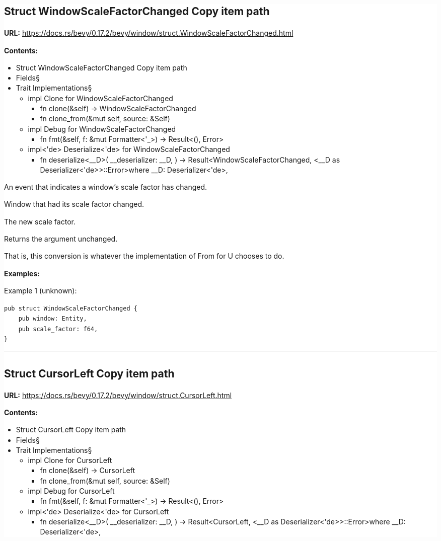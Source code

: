 
## Struct WindowScaleFactorChanged Copy item path

**URL:** https://docs.rs/bevy/0.17.2/bevy/window/struct.WindowScaleFactorChanged.html

**Contents:**
- Struct WindowScaleFactorChanged Copy item path
- Fields§
- Trait Implementations§
  - impl Clone for WindowScaleFactorChanged
    - fn clone(&self) -> WindowScaleFactorChanged
    - fn clone_from(&mut self, source: &Self)
  - impl Debug for WindowScaleFactorChanged
    - fn fmt(&self, f: &mut Formatter<'_>) -> Result<(), Error>
  - impl<'de> Deserialize<'de> for WindowScaleFactorChanged
    - fn deserialize<__D>( __deserializer: __D, ) -> Result<WindowScaleFactorChanged, <__D as Deserializer<'de>>::Error>where __D: Deserializer<'de>,

An event that indicates a window’s scale factor has changed.

Window that had its scale factor changed.

The new scale factor.

Returns the argument unchanged.

That is, this conversion is whatever the implementation of From<T> for U chooses to do.

**Examples:**

Example 1 (unknown):
```unknown
pub struct WindowScaleFactorChanged {
    pub window: Entity,
    pub scale_factor: f64,
}
```

---

## Struct CursorLeft Copy item path

**URL:** https://docs.rs/bevy/0.17.2/bevy/window/struct.CursorLeft.html

**Contents:**
- Struct CursorLeft Copy item path
- Fields§
- Trait Implementations§
  - impl Clone for CursorLeft
    - fn clone(&self) -> CursorLeft
    - fn clone_from(&mut self, source: &Self)
  - impl Debug for CursorLeft
    - fn fmt(&self, f: &mut Formatter<'_>) -> Result<(), Error>
  - impl<'de> Deserialize<'de> for CursorLeft
    - fn deserialize<__D>( __deserializer: __D, ) -> Result<CursorLeft, <__D as Deserializer<'de>>::Error>where __D: Deserializer<'de>,
